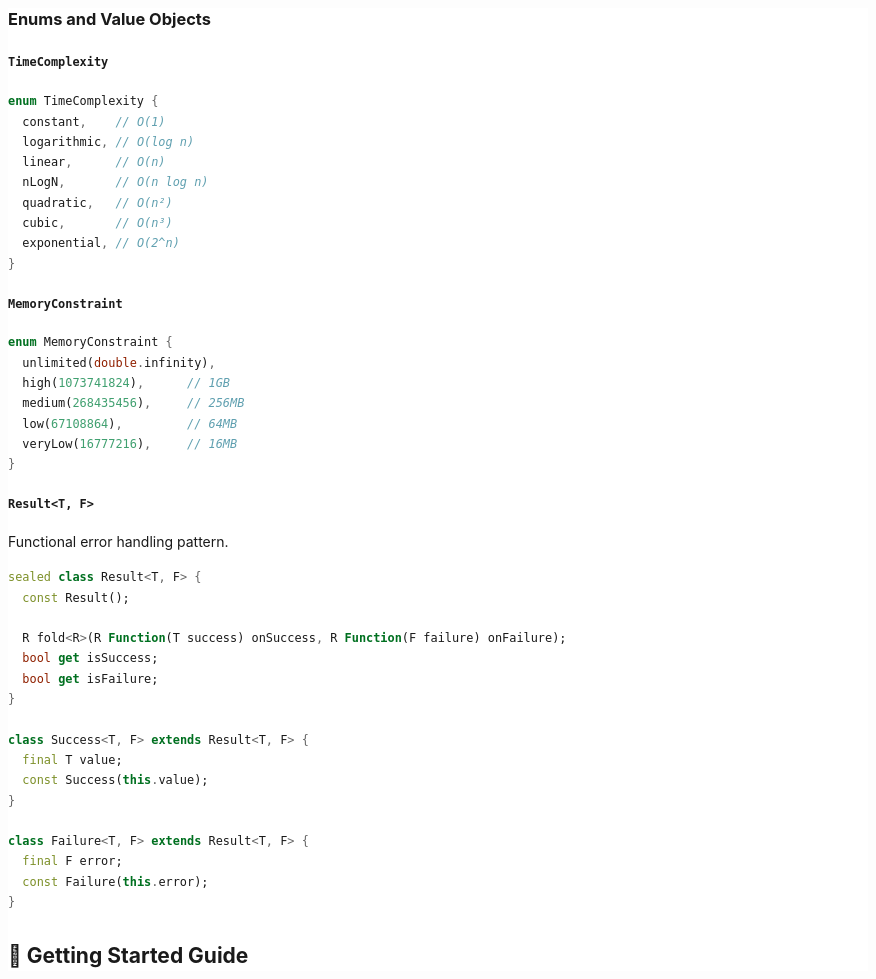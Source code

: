### Enums and Value Objects

#### `TimeComplexity`

```dart
enum TimeComplexity {
  constant,    // O(1)
  logarithmic, // O(log n)
  linear,      // O(n)
  nLogN,       // O(n log n)
  quadratic,   // O(n²)
  cubic,       // O(n³)
  exponential, // O(2^n)
}
```

#### `MemoryConstraint`

```dart
enum MemoryConstraint {
  unlimited(double.infinity),
  high(1073741824),      // 1GB
  medium(268435456),     // 256MB
  low(67108864),         // 64MB
  veryLow(16777216),     // 16MB
}
```

#### `Result<T, F>`

Functional error handling pattern.

```dart
sealed class Result<T, F> {
  const Result();

  R fold<R>(R Function(T success) onSuccess, R Function(F failure) onFailure);
  bool get isSuccess;
  bool get isFailure;
}

class Success<T, F> extends Result<T, F> {
  final T value;
  const Success(this.value);
}

class Failure<T, F> extends Result<T, F> {
  final F error;
  const Failure(this.error);
}
```

## 🚀 Getting Started Guide
